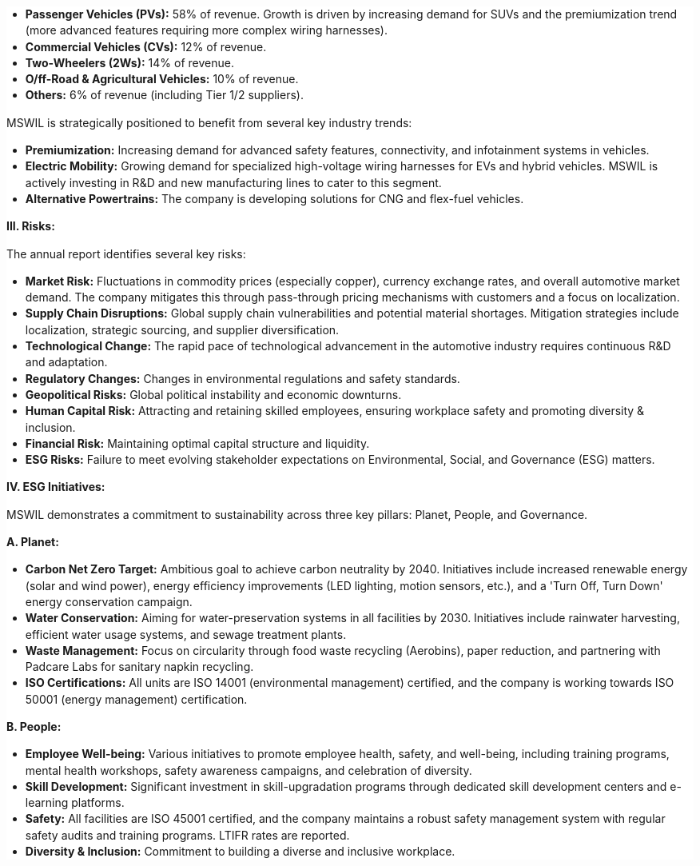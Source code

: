 * **Passenger Vehicles (PVs):** 58% of revenue.  Growth is driven by increasing demand for SUVs and the premiumization trend (more advanced features requiring more complex wiring harnesses).
* **Commercial Vehicles (CVs):** 12% of revenue.
* **Two-Wheelers (2Ws):** 14% of revenue.
* **O/ff-Road & Agricultural Vehicles:** 10% of revenue.
* **Others:** 6% of revenue (including Tier 1/2 suppliers).

MSWIL is strategically positioned to benefit from several key industry trends:

* **Premiumization:**  Increasing demand for advanced safety features, connectivity, and infotainment systems in vehicles.
* **Electric Mobility:**  Growing demand for specialized high-voltage wiring harnesses for EVs and hybrid vehicles.  MSWIL is actively investing in R&D and new manufacturing lines to cater to this segment.
* **Alternative Powertrains:**  The company is developing solutions for CNG and flex-fuel vehicles.

**III. Risks:**

The annual report identifies several key risks:

* **Market Risk:** Fluctuations in commodity prices (especially copper), currency exchange rates, and overall automotive market demand.  The company mitigates this through pass-through pricing mechanisms with customers and a focus on localization.
* **Supply Chain Disruptions:**  Global supply chain vulnerabilities and potential material shortages.  Mitigation strategies include localization, strategic sourcing, and supplier diversification.
* **Technological Change:** The rapid pace of technological advancement in the automotive industry requires continuous R&D and adaptation.
* **Regulatory Changes:**  Changes in environmental regulations and safety standards.
* **Geopolitical Risks:** Global political instability and economic downturns.
* **Human Capital Risk:** Attracting and retaining skilled employees, ensuring workplace safety and promoting diversity & inclusion.
* **Financial Risk:** Maintaining optimal capital structure and liquidity.
* **ESG Risks:** Failure to meet evolving stakeholder expectations on Environmental, Social, and Governance (ESG) matters.

**IV. ESG Initiatives:**

MSWIL demonstrates a commitment to sustainability across three key pillars: Planet, People, and Governance.

**A. Planet:**

* **Carbon Net Zero Target:**  Ambitious goal to achieve carbon neutrality by 2040.  Initiatives include increased renewable energy (solar and wind power), energy efficiency improvements (LED lighting, motion sensors, etc.), and a 'Turn Off, Turn Down' energy conservation campaign.
* **Water Conservation:** Aiming for water-preservation systems in all facilities by 2030.  Initiatives include rainwater harvesting, efficient water usage systems, and sewage treatment plants.
* **Waste Management:**  Focus on circularity through food waste recycling (Aerobins), paper reduction, and partnering with Padcare Labs for sanitary napkin recycling.
* **ISO Certifications:** All units are ISO 14001 (environmental management) certified, and the company is working towards ISO 50001 (energy management) certification.

**B. People:**

* **Employee Well-being:**  Various initiatives to promote employee health, safety, and well-being, including training programs, mental health workshops, safety awareness campaigns, and celebration of diversity.
* **Skill Development:**  Significant investment in skill-upgradation programs through dedicated skill development centers and e-learning platforms.
* **Safety:**  All facilities are ISO 45001 certified, and the company maintains a robust safety management system with regular safety audits and training programs.  LTIFR rates are reported.
* **Diversity & Inclusion:**  Commitment to building a diverse and inclusive workplace.
